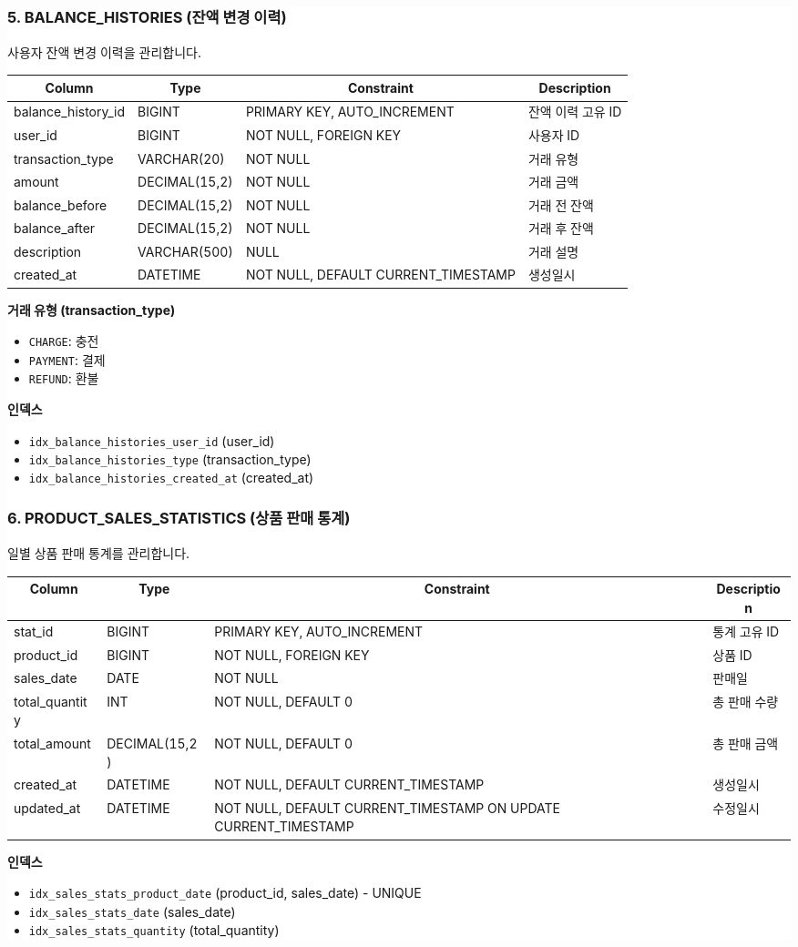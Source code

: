 ### 5. BALANCE_HISTORIES (잔액 변경 이력)
사용자 잔액 변경 이력을 관리합니다.

| Column | Type | Constraint | Description |
|--------|------|------------|-------------|
| balance_history_id | BIGINT | PRIMARY KEY, AUTO_INCREMENT | 잔액 이력 고유 ID |
| user_id | BIGINT | NOT NULL, FOREIGN KEY | 사용자 ID |
| transaction_type | VARCHAR(20) | NOT NULL | 거래 유형 |
| amount | DECIMAL(15,2) | NOT NULL | 거래 금액 |
| balance_before | DECIMAL(15,2) | NOT NULL | 거래 전 잔액 |
| balance_after | DECIMAL(15,2) | NOT NULL | 거래 후 잔액 |
| description | VARCHAR(500) | NULL | 거래 설명 |
| created_at | DATETIME | NOT NULL, DEFAULT CURRENT_TIMESTAMP | 생성일시 |

**거래 유형 (transaction_type)**
- `CHARGE`: 충전
- `PAYMENT`: 결제
- `REFUND`: 환불

**인덱스**
- `idx_balance_histories_user_id` (user_id)
- `idx_balance_histories_type` (transaction_type)
- `idx_balance_histories_created_at` (created_at)

### 6. PRODUCT_SALES_STATISTICS (상품 판매 통계)
일별 상품 판매 통계를 관리합니다.

| Column | Type | Constraint | Description |
|--------|------|------------|-------------|
| stat_id | BIGINT | PRIMARY KEY, AUTO_INCREMENT | 통계 고유 ID |
| product_id | BIGINT | NOT NULL, FOREIGN KEY | 상품 ID |
| sales_date | DATE | NOT NULL | 판매일 |
| total_quantity | INT | NOT NULL, DEFAULT 0 | 총 판매 수량 |
| total_amount | DECIMAL(15,2) | NOT NULL, DEFAULT 0 | 총 판매 금액 |
| created_at | DATETIME | NOT NULL, DEFAULT CURRENT_TIMESTAMP | 생성일시 |
| updated_at | DATETIME | NOT NULL, DEFAULT CURRENT_TIMESTAMP ON UPDATE CURRENT_TIMESTAMP | 수정일시 |

**인덱스**
- `idx_sales_stats_product_date` (product_id, sales_date) - UNIQUE
- `idx_sales_stats_date` (sales_date)
- `idx_sales_stats_quantity` (total_quantity)
